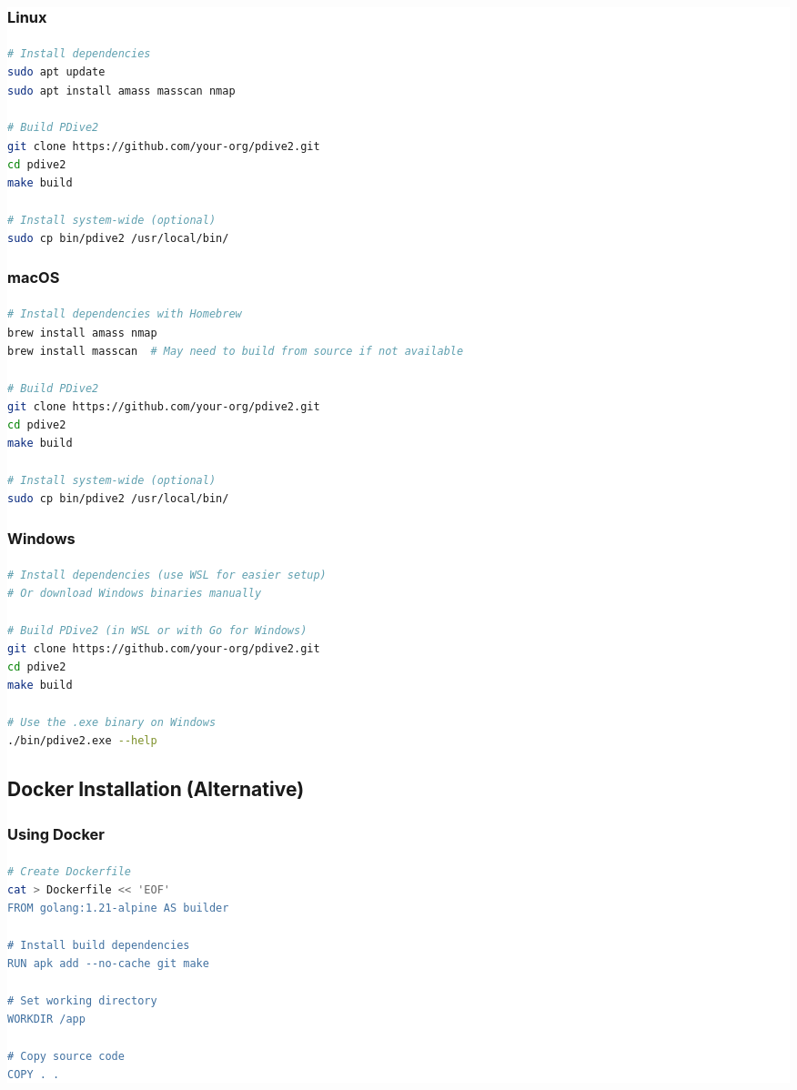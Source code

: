 ### Linux

```bash
# Install dependencies
sudo apt update
sudo apt install amass masscan nmap

# Build PDive2
git clone https://github.com/your-org/pdive2.git
cd pdive2
make build

# Install system-wide (optional)
sudo cp bin/pdive2 /usr/local/bin/
```

### macOS

```bash
# Install dependencies with Homebrew
brew install amass nmap
brew install masscan  # May need to build from source if not available

# Build PDive2
git clone https://github.com/your-org/pdive2.git
cd pdive2
make build

# Install system-wide (optional)
sudo cp bin/pdive2 /usr/local/bin/
```

### Windows

```bash
# Install dependencies (use WSL for easier setup)
# Or download Windows binaries manually

# Build PDive2 (in WSL or with Go for Windows)
git clone https://github.com/your-org/pdive2.git
cd pdive2
make build

# Use the .exe binary on Windows
./bin/pdive2.exe --help
```

## Docker Installation (Alternative)

### Using Docker

```bash
# Create Dockerfile
cat > Dockerfile << 'EOF'
FROM golang:1.21-alpine AS builder

# Install build dependencies
RUN apk add --no-cache git make

# Set working directory
WORKDIR /app

# Copy source code
COPY . .

```